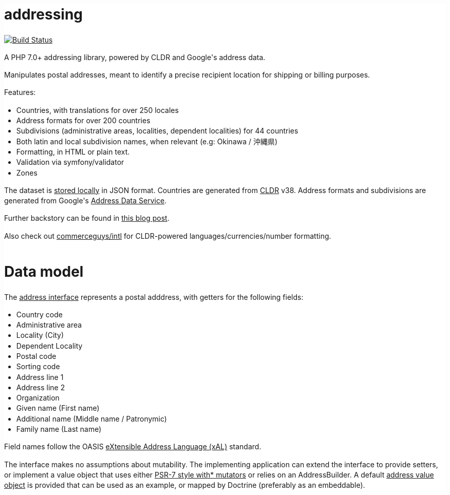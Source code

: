 addressing
==========

[![Build Status](https://travis-ci.org/commerceguys/addressing.svg?branch=master)](https://travis-ci.org/commerceguys/addressing)

A PHP 7.0+ addressing library, powered by CLDR and Google's address data.

Manipulates postal addresses, meant to identify a precise recipient location for shipping or billing purposes.

Features:
- Countries, with translations for over 250 locales
- Address formats for over 200 countries
- Subdivisions (administrative areas, localities, dependent localities) for 44 countries
- Both latin and local subdivision names, when relevant (e.g: Okinawa / 沖縄県)
- Formatting, in HTML or plain text.
- Validation via symfony/validator
- Zones

The dataset is [stored locally](https://github.com/commerceguys/addressing/tree/master/resources) in JSON format.
Countries are generated from [CLDR](http://cldr.unicode.org) v38. Address formats and subdivisions are generated from Google's [Address Data Service](https://chromium-i18n.appspot.com/ssl-address).

Further backstory can be found in [this blog post](https://drupalcommerce.org/blog/16864/commerce-2x-stories-addressing).

Also check out [commerceguys/intl](https://github.com/commerceguys/intl) for CLDR-powered languages/currencies/number formatting.

# Data model

The [address interface](https://github.com/commerceguys/addressing/blob/master/src/AddressInterface.php) represents a postal adddress, with getters for the following fields:

- Country code
- Administrative area
- Locality (City)
- Dependent Locality
- Postal code
- Sorting code
- Address line 1
- Address line 2
- Organization
- Given name (First name)
- Additional name (Middle name / Patronymic)
- Family name (Last name)

Field names follow the OASIS [eXtensible Address Language (xAL)](http://www.oasis-open.org/committees/ciq/download.shtml) standard.

The interface makes no assumptions about mutability.
The implementing application can extend the interface to provide setters, or implement a value object that uses either [PSR-7 style with* mutators](https://github.com/commerceguys/addressing/blob/master/src/ImmutableAddressInterface) or relies on an AddressBuilder.
A default [address value object](https://github.com/commerceguys/addressing/blob/master/src/Address.php) is provided that can be used as an example, or mapped by Doctrine (preferably as an embeddable).
